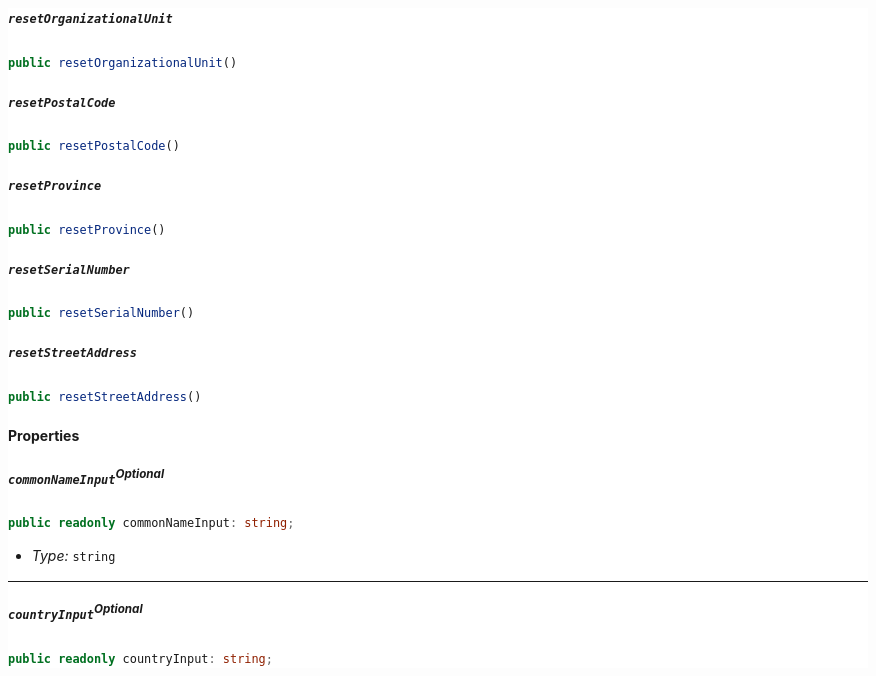 ##### `resetOrganizationalUnit` <a name="@cdktf/provider-tls.SelfSignedCertSubjectOutputReference.resetOrganizationalUnit"></a>

```typescript
public resetOrganizationalUnit()
```

##### `resetPostalCode` <a name="@cdktf/provider-tls.SelfSignedCertSubjectOutputReference.resetPostalCode"></a>

```typescript
public resetPostalCode()
```

##### `resetProvince` <a name="@cdktf/provider-tls.SelfSignedCertSubjectOutputReference.resetProvince"></a>

```typescript
public resetProvince()
```

##### `resetSerialNumber` <a name="@cdktf/provider-tls.SelfSignedCertSubjectOutputReference.resetSerialNumber"></a>

```typescript
public resetSerialNumber()
```

##### `resetStreetAddress` <a name="@cdktf/provider-tls.SelfSignedCertSubjectOutputReference.resetStreetAddress"></a>

```typescript
public resetStreetAddress()
```


#### Properties <a name="Properties"></a>

##### `commonNameInput`<sup>Optional</sup> <a name="@cdktf/provider-tls.SelfSignedCertSubjectOutputReference.property.commonNameInput"></a>

```typescript
public readonly commonNameInput: string;
```

- *Type:* `string`

---

##### `countryInput`<sup>Optional</sup> <a name="@cdktf/provider-tls.SelfSignedCertSubjectOutputReference.property.countryInput"></a>

```typescript
public readonly countryInput: string;
```
